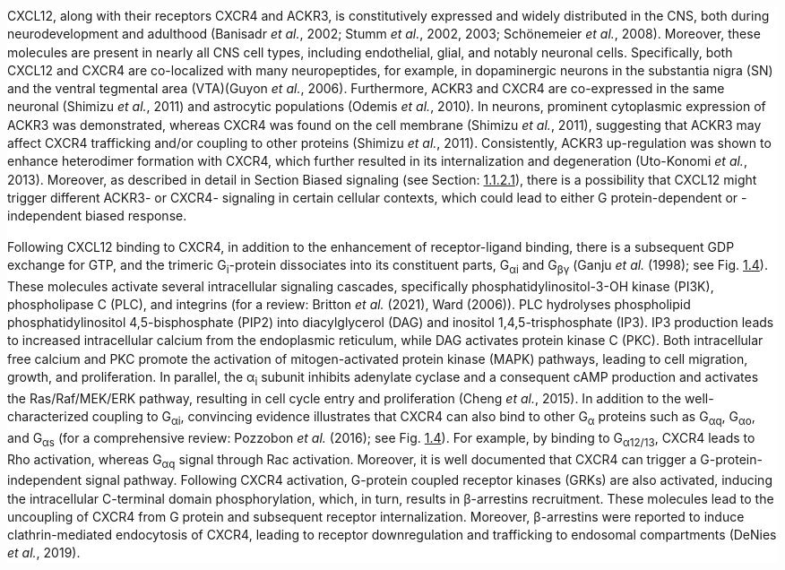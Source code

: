 CXCL12, along with their receptors CXCR4 and ACKR3, is constitutively
expressed and widely distributed in the CNS, both during
neurodevelopment and adulthood (Banisadr *et al.*, 2002; Stumm *et al.*,
2002, 2003; Schönemeier *et al.*, 2008). Moreover, these molecules are
present in nearly all CNS cell types, including endothelial, glial, and
notably neuronal cells. Specifically, both CXCL12 and CXCR4 are
co-localized with many neuropeptides, for example, in dopaminergic
neurons in the substantia nigra (SN) and the ventral tegmental area
(VTA)(Guyon *et al.*, 2006). Furthermore, ACKR3 and CXCR4 are
co-expressed in the same neuronal (Shimizu *et al.*, 2011) and
astrocytic populations (Odemis *et al.*, 2010). In neurons, prominent
cytoplasmic expression of ACKR3 was demonstrated, whereas CXCR4 was
found on the cell membrane (Shimizu *et al.*, 2011), suggesting that
ACKR3 may affect CXCR4 trafficking and/or coupling to other proteins
(Shimizu *et al.*, 2011). Consistently, ACKR3 up-regulation was shown to
enhance heterodimer formation with CXCR4, which further resulted in its
internalization and degeneration (Uto-Konomi *et al.*, 2013). Moreover,
as described in detail in Section Biased signaling (see Section:
<a href="#chemokinessignal">1.1.2.1</a>), there is a possibility that
CXCL12 might trigger different ACKR3- or CXCR4- signaling in certain
cellular contexts, which could lead to either G protein-dependent or
-independent biased response.

Following CXCL12 binding to CXCR4, in addition to the enhancement of
receptor-ligand binding, there is a subsequent GDP exchange for GTP, and
the trimeric G<sub>i</sub>-protein dissociates into its constituent
parts, G<sub>αi</sub> and G<sub>βγ</sub> (Ganju *et al.* (1998); see
Fig. <a href="#fig:cxcl12sig">1.4</a>). These molecules activate several
intracellular signaling cascades, specifically phosphatidylinositol-3-OH
kinase (PI3K), phospholipase C (PLC), and integrins (for a review:
Britton *et al.* (2021), Ward (2006)). PLC hydrolyses phospholipid
phosphatidylinositol 4,5-bisphosphate (PIP2) into diacylglycerol (DAG)
and inositol 1,4,5-trisphosphate (IP3). IP3 production leads to
increased intracellular calcium from the endoplasmic reticulum, while
DAG activates protein kinase C (PKC). Both intracellular free calcium
and PKC promote the activation of mitogen-activated protein kinase
(MAPK) pathways, leading to cell migration, growth, and proliferation.
In parallel, the α<sub>i</sub> subunit inhibits adenylate cyclase and a
consequent cAMP production and activates the Ras/Raf/MEK/ERK pathway,
resulting in cell cycle entry and proliferation (Cheng *et al.*, 2015).
In addition to the well-characterized coupling to G<sub>αi</sub>,
convincing evidence illustrates that CXCR4 can also bind to other
G<sub>α</sub> proteins such as G<sub>αq</sub>, G<sub>αo</sub>, and
G<sub>αs</sub> (for a comprehensive review: Pozzobon *et al.* (2016);
see Fig. <a href="#fig:cxcl12sig">1.4</a>). For example, by binding to
G<sub>α12/13</sub>, CXCR4 leads to Rho activation, whereas
G<sub>αq</sub> signal through Rac activation. Moreover, it is well
documented that CXCR4 can trigger a G-protein-independent signal
pathway. Following CXCR4 activation, G-protein coupled receptor kinases
(GRKs) are also activated, inducing the intracellular C-terminal domain
phosphorylation, which, in turn, results in β-arrestins recruitment.
These molecules lead to the uncoupling of CXCR4 from G protein and
subsequent receptor internalization. Moreover, β-arrestins were reported
to induce clathrin-mediated endocytosis of CXCR4, leading to receptor
downregulation and trafficking to endosomal compartments (DeNies *et
al.*, 2019).
